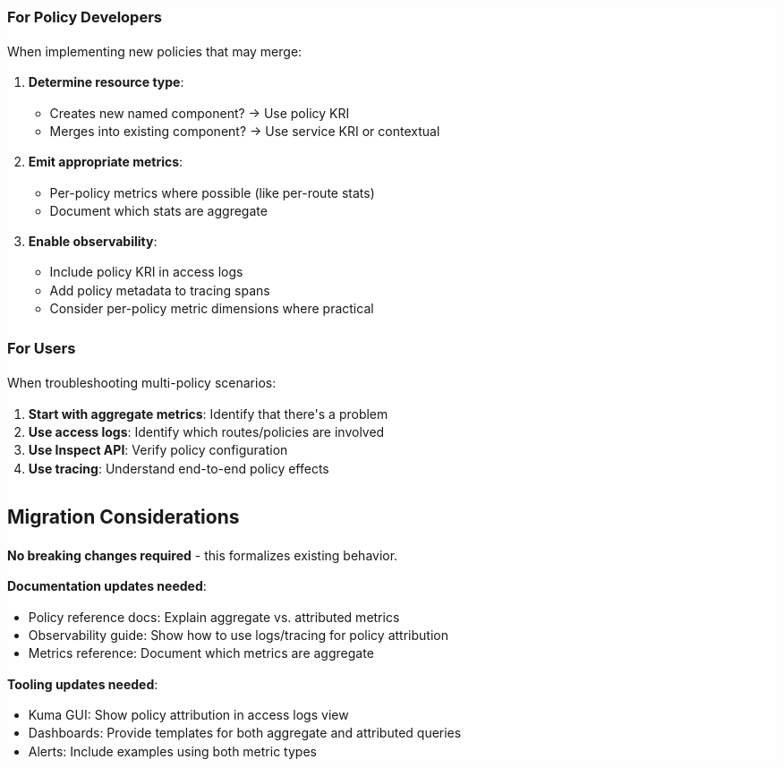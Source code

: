 ### For Policy Developers

When implementing new policies that may merge:

1. **Determine resource type**:
   - Creates new named component? → Use policy KRI
   - Merges into existing component? → Use service KRI or contextual

2. **Emit appropriate metrics**:
   - Per-policy metrics where possible (like per-route stats)
   - Document which stats are aggregate

3. **Enable observability**:
   - Include policy KRI in access logs
   - Add policy metadata to tracing spans
   - Consider per-policy metric dimensions where practical

### For Users

When troubleshooting multi-policy scenarios:

1. **Start with aggregate metrics**: Identify that there's a problem
2. **Use access logs**: Identify which routes/policies are involved
3. **Use Inspect API**: Verify policy configuration
4. **Use tracing**: Understand end-to-end policy effects

## Migration Considerations

**No breaking changes required** - this formalizes existing behavior.

**Documentation updates needed**:
- Policy reference docs: Explain aggregate vs. attributed metrics
- Observability guide: Show how to use logs/tracing for policy attribution
- Metrics reference: Document which metrics are aggregate

**Tooling updates needed**:
- Kuma GUI: Show policy attribution in access logs view
- Dashboards: Provide templates for both aggregate and attributed queries
- Alerts: Include examples using both metric types
